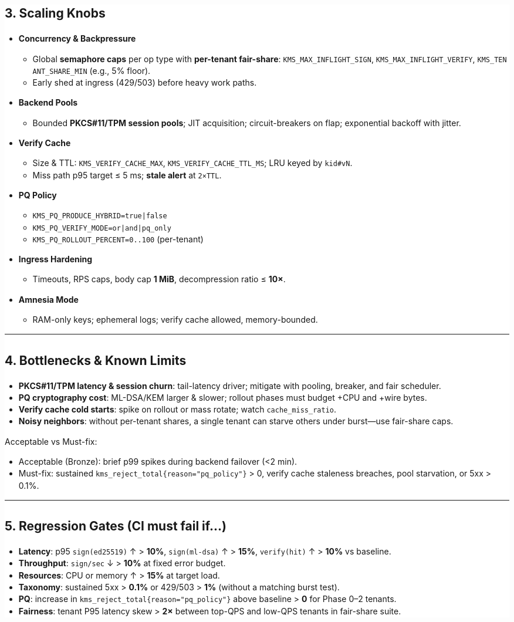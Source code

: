 ## 3. Scaling Knobs

* **Concurrency & Backpressure**

  * Global **semaphore caps** per op type with **per-tenant fair-share**:
    `KMS_MAX_INFLIGHT_SIGN`, `KMS_MAX_INFLIGHT_VERIFY`, `KMS_TENANT_SHARE_MIN` (e.g., 5% floor).
  * Early shed at ingress (429/503) before heavy work paths.

* **Backend Pools**

  * Bounded **PKCS#11/TPM session pools**; JIT acquisition; circuit-breakers on flap; exponential backoff with jitter.

* **Verify Cache**

  * Size & TTL: `KMS_VERIFY_CACHE_MAX`, `KMS_VERIFY_CACHE_TTL_MS`; LRU keyed by `kid#vN`.
  * Miss path p95 target ≤ 5 ms; **stale alert** at `2×TTL`.

* **PQ Policy**

  * `KMS_PQ_PRODUCE_HYBRID=true|false`
  * `KMS_PQ_VERIFY_MODE=or|and|pq_only`
  * `KMS_PQ_ROLLOUT_PERCENT=0..100` (per-tenant)

* **Ingress Hardening**

  * Timeouts, RPS caps, body cap **1 MiB**, decompression ratio ≤ **10×**.

* **Amnesia Mode**

  * RAM-only keys; ephemeral logs; verify cache allowed, memory-bounded.

---

## 4. Bottlenecks & Known Limits

* **PKCS#11/TPM latency & session churn**: tail-latency driver; mitigate with pooling, breaker, and fair scheduler.
* **PQ cryptography cost**: ML-DSA/KEM larger & slower; rollout phases must budget +CPU and +wire bytes.
* **Verify cache cold starts**: spike on rollout or mass rotate; watch `cache_miss_ratio`.
* **Noisy neighbors**: without per-tenant shares, a single tenant can starve others under burst—use fair-share caps.

Acceptable vs Must-fix:

* Acceptable (Bronze): brief p99 spikes during backend failover (<2 min).
* Must-fix: sustained `kms_reject_total{reason="pq_policy"}` > 0, verify cache staleness breaches, pool starvation, or 5xx > 0.1%.

---

## 5. Regression Gates (CI must fail if…)

* **Latency**: p95 `sign(ed25519)` ↑ > **10%**, `sign(ml-dsa)` ↑ > **15%**, `verify(hit)` ↑ > **10%** vs baseline.
* **Throughput**: `sign/sec` ↓ > **10%** at fixed error budget.
* **Resources**: CPU or memory ↑ > **15%** at target load.
* **Taxonomy**: sustained 5xx > **0.1%** or 429/503 > **1%** (without a matching burst test).
* **PQ**: increase in `kms_reject_total{reason="pq_policy"}` above baseline > **0** for Phase 0–2 tenants.
* **Fairness**: tenant P95 latency skew > **2×** between top-QPS and low-QPS tenants in fair-share suite.
